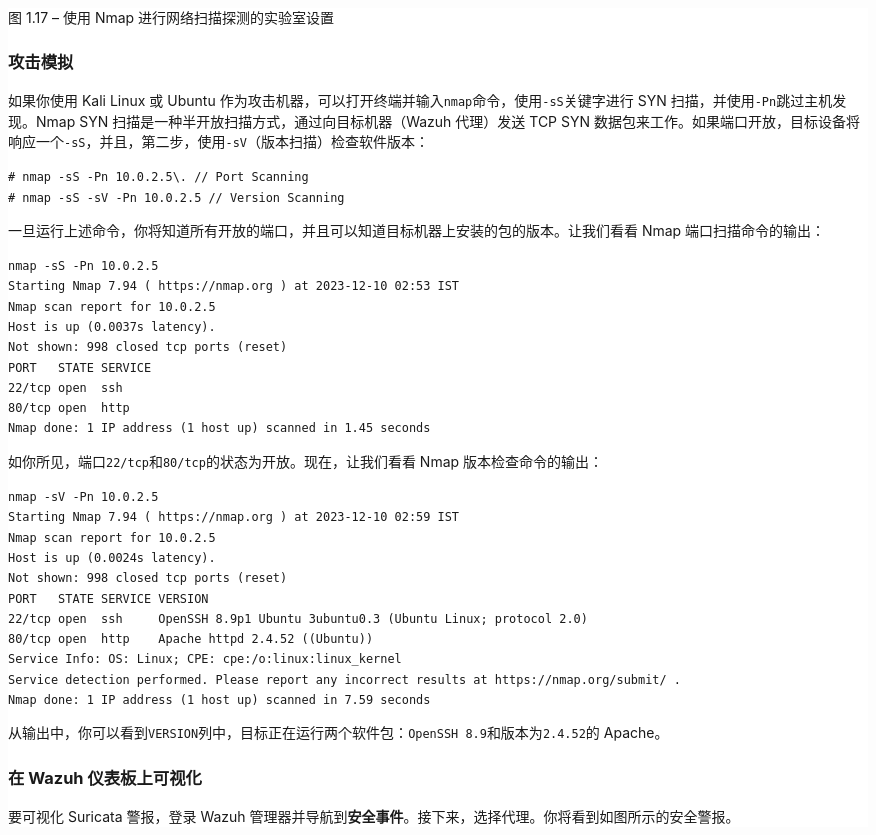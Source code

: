 图 1.17 – 使用 Nmap 进行网络扫描探测的实验室设置

### 攻击模拟

如果你使用 Kali Linux 或 Ubuntu 作为攻击机器，可以打开终端并输入`nmap`命令，使用`-sS`关键字进行 SYN 扫描，并使用`-Pn`跳过主机发现。Nmap SYN 扫描是一种半开放扫描方式，通过向目标机器（Wazuh 代理）发送 TCP SYN 数据包来工作。如果端口开放，目标设备将响应一个`-sS`，并且，第二步，使用`-sV`（版本扫描）检查软件版本：

```
# nmap -sS -Pn 10.0.2.5\. // Port Scanning
# nmap -sS -sV -Pn 10.0.2.5 // Version Scanning
```

一旦运行上述命令，你将知道所有开放的端口，并且可以知道目标机器上安装的包的版本。让我们看看 Nmap 端口扫描命令的输出：

```
nmap -sS -Pn 10.0.2.5
Starting Nmap 7.94 ( https://nmap.org ) at 2023-12-10 02:53 IST
Nmap scan report for 10.0.2.5
Host is up (0.0037s latency).
Not shown: 998 closed tcp ports (reset)
PORT   STATE SERVICE
22/tcp open  ssh
80/tcp open  http
Nmap done: 1 IP address (1 host up) scanned in 1.45 seconds
```

如你所见，端口`22/tcp`和`80/tcp`的状态为开放。现在，让我们看看 Nmap 版本检查命令的输出：

```
nmap -sV -Pn 10.0.2.5
Starting Nmap 7.94 ( https://nmap.org ) at 2023-12-10 02:59 IST
Nmap scan report for 10.0.2.5
Host is up (0.0024s latency).
Not shown: 998 closed tcp ports (reset)
PORT   STATE SERVICE VERSION
22/tcp open  ssh     OpenSSH 8.9p1 Ubuntu 3ubuntu0.3 (Ubuntu Linux; protocol 2.0)
80/tcp open  http    Apache httpd 2.4.52 ((Ubuntu))
Service Info: OS: Linux; CPE: cpe:/o:linux:linux_kernel
Service detection performed. Please report any incorrect results at https://nmap.org/submit/ .
Nmap done: 1 IP address (1 host up) scanned in 7.59 seconds
```

从输出中，你可以看到`VERSION`列中，目标正在运行两个软件包：`OpenSSH 8.9`和版本为`2.4.52`的 Apache。

### 在 Wazuh 仪表板上可视化

要可视化 Suricata 警报，登录 Wazuh 管理器并导航到**安全事件**。接下来，选择代理。你将看到如图所示的安全警报。
